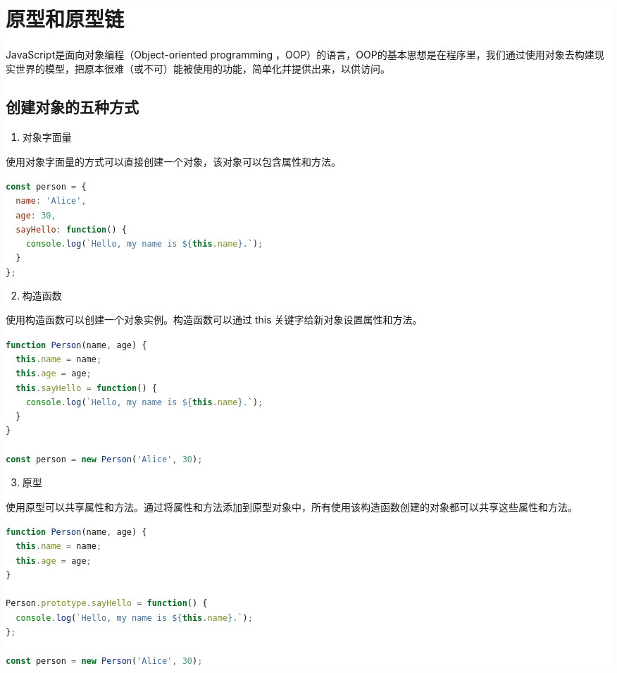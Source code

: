 
# 原型和原型链

JavaScript是面向对象编程（Object-oriented programming ，OOP）的语言，OOP的基本思想是在程序里，我们通过使用对象去构建现实世界的模型，把原本很难（或不可）能被使用的功能，简单化并提供出来，以供访问。

## 创建对象的五种方式

1. 对象字面量

使用对象字面量的方式可以直接创建一个对象，该对象可以包含属性和方法。

```js
const person = {
  name: 'Alice',
  age: 30,
  sayHello: function() {
    console.log(`Hello, my name is ${this.name}.`);
  }
};
```

2. 构造函数

使用构造函数可以创建一个对象实例。构造函数可以通过 this 关键字给新对象设置属性和方法。

```js
function Person(name, age) {
  this.name = name;
  this.age = age;
  this.sayHello = function() {
    console.log(`Hello, my name is ${this.name}.`);
  }
}

const person = new Person('Alice', 30);
```

3. 原型

使用原型可以共享属性和方法。通过将属性和方法添加到原型对象中，所有使用该构造函数创建的对象都可以共享这些属性和方法。

```js
function Person(name, age) {
  this.name = name;
  this.age = age;
}

Person.prototype.sayHello = function() {
  console.log(`Hello, my name is ${this.name}.`);
};

const person = new Person('Alice', 30);

```
